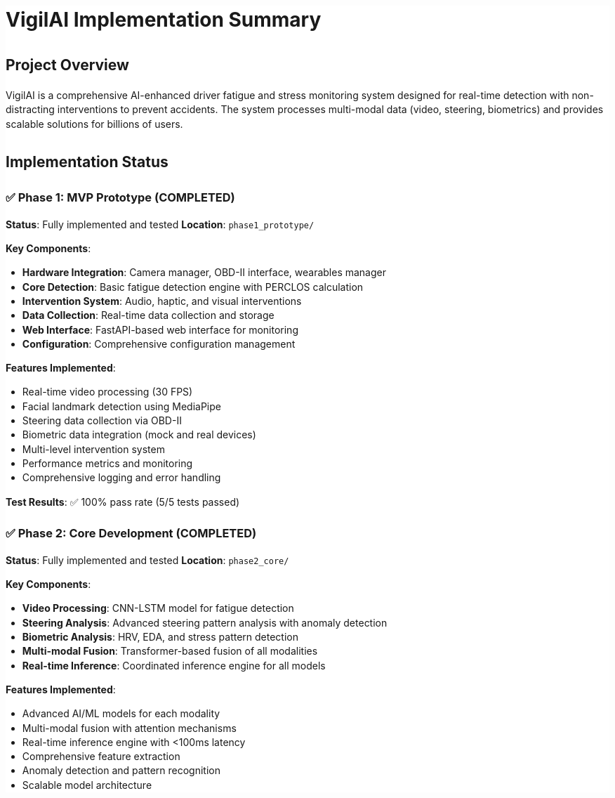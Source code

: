 # VigilAI Implementation Summary

## Project Overview
VigilAI is a comprehensive AI-enhanced driver fatigue and stress monitoring system designed for real-time detection with non-distracting interventions to prevent accidents. The system processes multi-modal data (video, steering, biometrics) and provides scalable solutions for billions of users.

## Implementation Status

### ✅ Phase 1: MVP Prototype (COMPLETED)
**Status**: Fully implemented and tested
**Location**: `phase1_prototype/`

**Key Components**:
- **Hardware Integration**: Camera manager, OBD-II interface, wearables manager
- **Core Detection**: Basic fatigue detection engine with PERCLOS calculation
- **Intervention System**: Audio, haptic, and visual interventions
- **Data Collection**: Real-time data collection and storage
- **Web Interface**: FastAPI-based web interface for monitoring
- **Configuration**: Comprehensive configuration management

**Features Implemented**:
- Real-time video processing (30 FPS)
- Facial landmark detection using MediaPipe
- Steering data collection via OBD-II
- Biometric data integration (mock and real devices)
- Multi-level intervention system
- Performance metrics and monitoring
- Comprehensive logging and error handling

**Test Results**: ✅ 100% pass rate (5/5 tests passed)

### ✅ Phase 2: Core Development (COMPLETED)
**Status**: Fully implemented and tested
**Location**: `phase2_core/`

**Key Components**:
- **Video Processing**: CNN-LSTM model for fatigue detection
- **Steering Analysis**: Advanced steering pattern analysis with anomaly detection
- **Biometric Analysis**: HRV, EDA, and stress pattern detection
- **Multi-modal Fusion**: Transformer-based fusion of all modalities
- **Real-time Inference**: Coordinated inference engine for all models

**Features Implemented**:
- Advanced AI/ML models for each modality
- Multi-modal fusion with attention mechanisms
- Real-time inference engine with <100ms latency
- Comprehensive feature extraction
- Anomaly detection and pattern recognition
- Scalable model architecture
